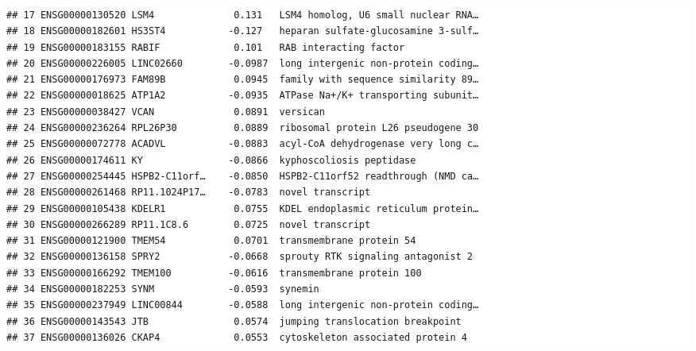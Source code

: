     ## 17 ENSG00000130520 LSM4              0.131   LSM4 homolog, U6 small nuclear RNA…
    ## 18 ENSG00000182601 HS3ST4           -0.127   heparan sulfate-glucosamine 3-sulf…
    ## 19 ENSG00000183155 RABIF             0.101   RAB interacting factor             
    ## 20 ENSG00000226005 LINC02660        -0.0987  long intergenic non-protein coding…
    ## 21 ENSG00000176973 FAM89B            0.0945  family with sequence similarity 89…
    ## 22 ENSG00000018625 ATP1A2           -0.0935  ATPase Na+/K+ transporting subunit…
    ## 23 ENSG00000038427 VCAN              0.0891  versican                           
    ## 24 ENSG00000236264 RPL26P30          0.0889  ribosomal protein L26 pseudogene 30
    ## 25 ENSG00000072778 ACADVL           -0.0883  acyl-CoA dehydrogenase very long c…
    ## 26 ENSG00000174611 KY               -0.0866  kyphoscoliosis peptidase           
    ## 27 ENSG00000254445 HSPB2-C11orf…    -0.0850  HSPB2-C11orf52 readthrough (NMD ca…
    ## 28 ENSG00000261468 RP11.1024P17…    -0.0783  novel transcript                   
    ## 29 ENSG00000105438 KDELR1            0.0755  KDEL endoplasmic reticulum protein…
    ## 30 ENSG00000266289 RP11.1C8.6        0.0725  novel transcript                   
    ## 31 ENSG00000121900 TMEM54            0.0701  transmembrane protein 54           
    ## 32 ENSG00000136158 SPRY2            -0.0668  sprouty RTK signaling antagonist 2 
    ## 33 ENSG00000166292 TMEM100          -0.0616  transmembrane protein 100          
    ## 34 ENSG00000182253 SYNM             -0.0593  synemin                            
    ## 35 ENSG00000237949 LINC00844        -0.0588  long intergenic non-protein coding…
    ## 36 ENSG00000143543 JTB               0.0574  jumping translocation breakpoint   
    ## 37 ENSG00000136026 CKAP4             0.0553  cytoskeleton associated protein 4  